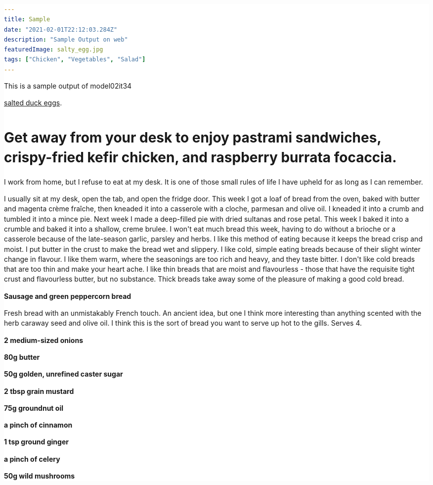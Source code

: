 ```yaml
---
title: Sample
date: "2021-02-01T22:12:03.284Z"
description: "Sample Output on web"
featuredImage: salty_egg.jpg
tags: ["Chicken", "Vegetables", "Salad"]
---
```


This is a sample output of model02it34

[salted duck eggs](https://en.wikipedia.org/wiki/Salted_duck_egg).

Get away from your desk to enjoy pastrami sandwiches, crispy-fried kefir chicken, and raspberry burrata focaccia.
=================================================================================================================

I work from home, but I refuse to eat at my desk. It is one of those small rules of life I have upheld for as long as I can remember.

I usually sit at my desk, open the tab, and open the fridge door. This week I got a loaf of bread from the oven, baked with butter and magenta crème fraîche, then kneaded it into a casserole with a cloche, parmesan and olive oil. I kneaded it into a crumb and tumbled it into a mince pie. Next week I made a deep-filled pie with dried sultanas and rose petal. This week I baked it into a crumble and baked it into a shallow, creme brulee. I won't eat much bread this week, having to do without a brioche or a casserole because of the late-season garlic, parsley and herbs. I like this method of eating because it keeps the bread crisp and moist. I put butter in the crust to make the bread wet and slippery. I like cold, simple eating breads because of their slight winter change in flavour. I like them warm, where the seasonings are too rich and heavy, and they taste bitter. I don't like cold breads that are too thin and make your heart ache. I like thin breads that are moist and flavourless - those that have the requisite tight crust and flavourless butter, but no substance. Thick breads take away some of the pleasure of making a good cold bread.

**Sausage and green peppercorn bread**

Fresh bread with an unmistakably French touch. An ancient idea, but one I think more interesting than anything scented with the herb caraway seed and olive oil. I think this is the sort of bread you want to serve up hot to the gills. Serves 4.

**2 medium-sized onions**

**80g butter**

**50g golden, unrefined caster sugar**

**2 tbsp grain mustard**

**75g groundnut oil**

**a pinch of cinnamon**

**1 tsp ground ginger**

**a pinch of celery**

**50g wild mushrooms**
